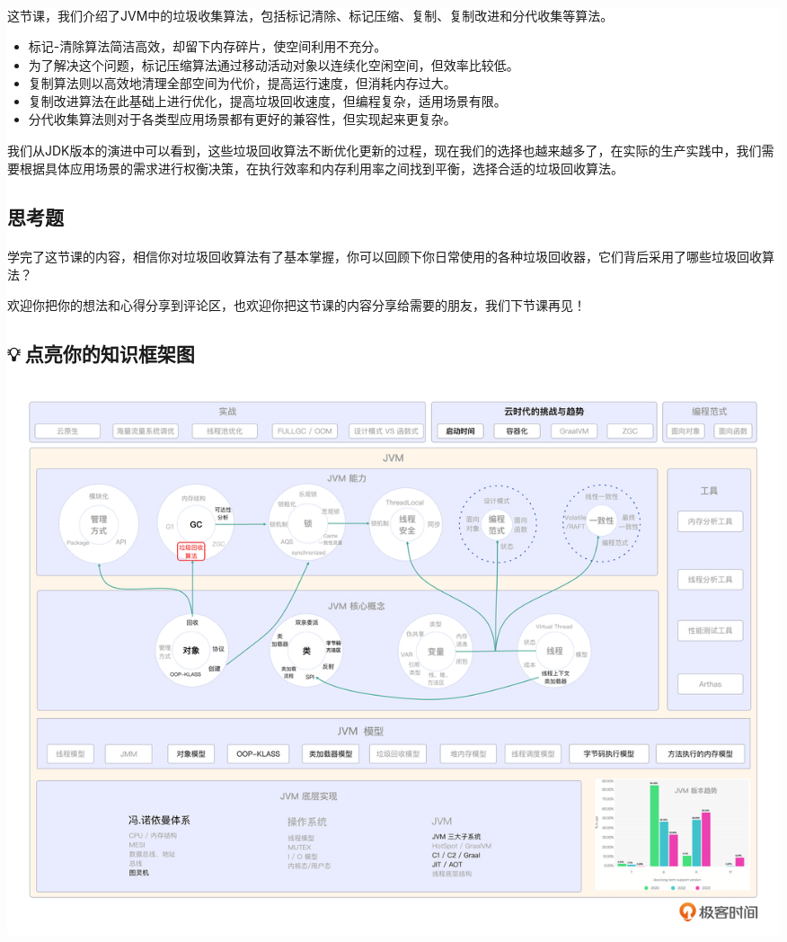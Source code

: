 这节课，我们介绍了JVM中的垃圾收集算法，包括标记清除、标记压缩、复制、复制改进和分代收集等算法。

- 标记-清除算法简洁高效，却留下内存碎片，使空间利用不充分。
- 为了解决这个问题，标记压缩算法通过移动活动对象以连续化空闲空间，但效率比较低。
- 复制算法则以高效地清理全部空间为代价，提高运行速度，但消耗内存过大。
- 复制改进算法在此基础上进行优化，提高垃圾回收速度，但编程复杂，适用场景有限。
- 分代收集算法则对于各类型应用场景都有更好的兼容性，但实现起来更复杂。

我们从JDK版本的演进中可以看到，这些垃圾回收算法不断优化更新的过程，现在我们的选择也越来越多了，在实际的生产实践中，我们需要根据具体应用场景的需求进行权衡决策，在执行效率和内存利用率之间找到平衡，选择合适的垃圾回收算法。

## 思考题

学完了这节课的内容，相信你对垃圾回收算法有了基本掌握，你可以回顾下你日常使用的各种垃圾回收器，它们背后采用了哪些垃圾回收算法？

欢迎你把你的想法和心得分享到评论区，也欢迎你把这节课的内容分享给需要的朋友，我们下节课再见！

## 💡 点亮你的知识框架图

![图片](images/702747/99bc765f4c8ba584663db45fdede34a5.jpg)